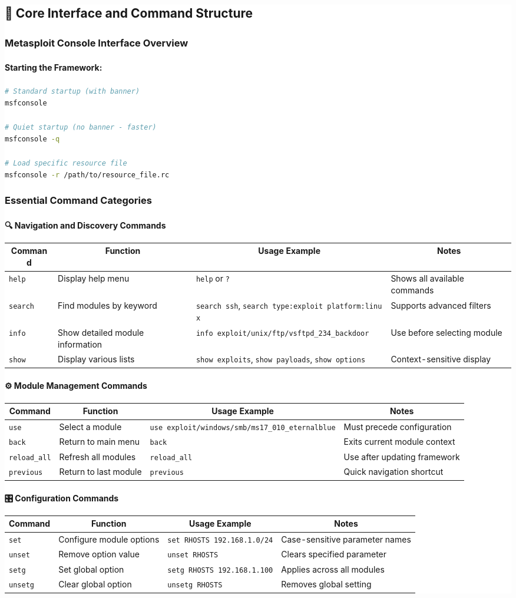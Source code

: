 
## 🔧 Core Interface and Command Structure

### Metasploit Console Interface Overview

#### **Starting the Framework:**
```bash
# Standard startup (with banner)
msfconsole

# Quiet startup (no banner - faster)
msfconsole -q

# Load specific resource file
msfconsole -r /path/to/resource_file.rc
```

### Essential Command Categories

#### **🔍 Navigation and Discovery Commands**
| Command | Function | Usage Example | Notes |
|---------|----------|---------------|-------|
| `help` | Display help menu | `help` or `?` | Shows all available commands |
| `search` | Find modules by keyword | `search ssh`, `search type:exploit platform:linux` | Supports advanced filters |
| `info` | Show detailed module information | `info exploit/unix/ftp/vsftpd_234_backdoor` | Use before selecting module |
| `show` | Display various lists | `show exploits`, `show payloads`, `show options` | Context-sensitive display |

#### **⚙️ Module Management Commands**
| Command | Function | Usage Example | Notes |
|---------|----------|---------------|-------|
| `use` | Select a module | `use exploit/windows/smb/ms17_010_eternalblue` | Must precede configuration |
| `back` | Return to main menu | `back` | Exits current module context |
| `reload_all` | Refresh all modules | `reload_all` | Use after updating framework |
| `previous` | Return to last module | `previous` | Quick navigation shortcut |

#### **🎛️ Configuration Commands**  
| Command | Function | Usage Example | Notes |
|---------|----------|---------------|-------|
| `set` | Configure module options | `set RHOSTS 192.168.1.0/24` | Case-sensitive parameter names |
| `unset` | Remove option value | `unset RHOSTS` | Clears specified parameter |
| `setg` | Set global option | `setg RHOSTS 192.168.1.100` | Applies across all modules |
| `unsetg` | Clear global option | `unsetg RHOSTS` | Removes global setting |
